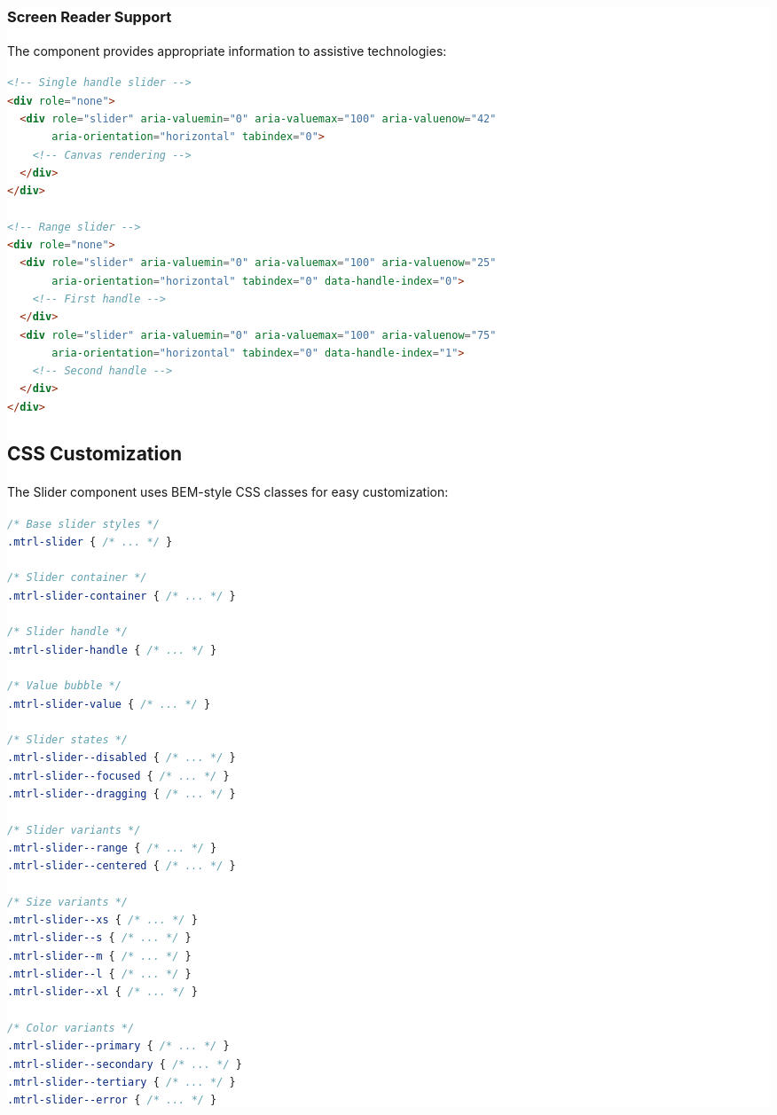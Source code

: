 ### Screen Reader Support

The component provides appropriate information to assistive technologies:

```html
<!-- Single handle slider -->
<div role="none">
  <div role="slider" aria-valuemin="0" aria-valuemax="100" aria-valuenow="42"
       aria-orientation="horizontal" tabindex="0">
    <!-- Canvas rendering -->
  </div>
</div>

<!-- Range slider -->
<div role="none">
  <div role="slider" aria-valuemin="0" aria-valuemax="100" aria-valuenow="25"
       aria-orientation="horizontal" tabindex="0" data-handle-index="0">
    <!-- First handle -->
  </div>
  <div role="slider" aria-valuemin="0" aria-valuemax="100" aria-valuenow="75"
       aria-orientation="horizontal" tabindex="0" data-handle-index="1">
    <!-- Second handle -->
  </div>
</div>
```

## CSS Customization

The Slider component uses BEM-style CSS classes for easy customization:

```css
/* Base slider styles */
.mtrl-slider { /* ... */ }

/* Slider container */
.mtrl-slider-container { /* ... */ }

/* Slider handle */
.mtrl-slider-handle { /* ... */ }

/* Value bubble */
.mtrl-slider-value { /* ... */ }

/* Slider states */
.mtrl-slider--disabled { /* ... */ }
.mtrl-slider--focused { /* ... */ }
.mtrl-slider--dragging { /* ... */ }

/* Slider variants */
.mtrl-slider--range { /* ... */ }
.mtrl-slider--centered { /* ... */ }

/* Size variants */
.mtrl-slider--xs { /* ... */ }
.mtrl-slider--s { /* ... */ }
.mtrl-slider--m { /* ... */ }
.mtrl-slider--l { /* ... */ }
.mtrl-slider--xl { /* ... */ }

/* Color variants */
.mtrl-slider--primary { /* ... */ }
.mtrl-slider--secondary { /* ... */ }
.mtrl-slider--tertiary { /* ... */ }
.mtrl-slider--error { /* ... */ }

```